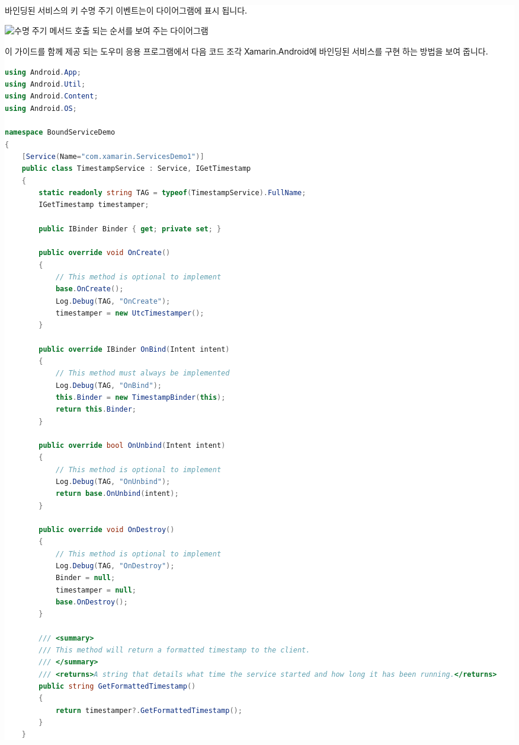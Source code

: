 바인딩된 서비스의 키 수명 주기 이벤트는이 다이어그램에 표시 됩니다.

![수명 주기 메서드 호출 되는 순서를 보여 주는 다이어그램](bound-services-images/bound-services-01.png "수명 주기 메서드 호출 되는 순서를 보여 주는 다이어그램입니다.")

이 가이드를 함께 제공 되는 도우미 응용 프로그램에서 다음 코드 조각 Xamarin.Android에 바인딩된 서비스를 구현 하는 방법을 보여 줍니다.

```csharp
using Android.App;
using Android.Util;
using Android.Content;
using Android.OS;

namespace BoundServiceDemo
{
    [Service(Name="com.xamarin.ServicesDemo1")]
    public class TimestampService : Service, IGetTimestamp
    {
        static readonly string TAG = typeof(TimestampService).FullName;
        IGetTimestamp timestamper;

        public IBinder Binder { get; private set; }

        public override void OnCreate()
        {
            // This method is optional to implement
            base.OnCreate();
            Log.Debug(TAG, "OnCreate");
            timestamper = new UtcTimestamper();
        }

        public override IBinder OnBind(Intent intent)
        {
            // This method must always be implemented
            Log.Debug(TAG, "OnBind");
            this.Binder = new TimestampBinder(this);
            return this.Binder;
        }

        public override bool OnUnbind(Intent intent)
        {
            // This method is optional to implement
            Log.Debug(TAG, "OnUnbind");
            return base.OnUnbind(intent);
        }

        public override void OnDestroy()
        {
            // This method is optional to implement
            Log.Debug(TAG, "OnDestroy");
            Binder = null;
            timestamper = null;
            base.OnDestroy();
        }

        /// <summary>
        /// This method will return a formatted timestamp to the client.
        /// </summary>
        /// <returns>A string that details what time the service started and how long it has been running.</returns>
        public string GetFormattedTimestamp()
        {
            return timestamper?.GetFormattedTimestamp();
        }
    }
```